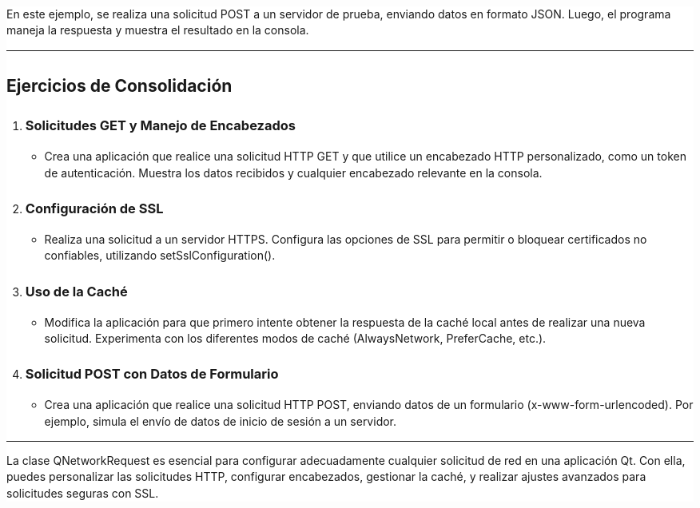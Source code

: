 En este ejemplo, se realiza una solicitud POST a un servidor de prueba, enviando datos en formato JSON. Luego, el programa maneja la respuesta y muestra el resultado en la consola.
***

## Ejercicios de Consolidación
1.	### Solicitudes GET y Manejo de Encabezados
    - Crea una aplicación que realice una solicitud HTTP GET y que utilice un encabezado HTTP personalizado, como un token de autenticación. Muestra los datos recibidos y cualquier encabezado relevante en la consola.
2.	### Configuración de SSL
    - Realiza una solicitud a un servidor HTTPS. Configura las opciones de SSL para permitir o bloquear certificados no confiables, utilizando setSslConfiguration().
3.	### Uso de la Caché
    - Modifica la aplicación para que primero intente obtener la respuesta de la caché local antes de realizar una nueva solicitud. Experimenta con los diferentes modos de caché (AlwaysNetwork, PreferCache, etc.).
4.	### Solicitud POST con Datos de Formulario
    - Crea una aplicación que realice una solicitud HTTP POST, enviando datos de un formulario (x-www-form-urlencoded). Por ejemplo, simula el envío de datos de inicio de sesión a un servidor.
***
La clase QNetworkRequest es esencial para configurar adecuadamente cualquier solicitud de red en una aplicación Qt. Con ella, puedes personalizar las solicitudes HTTP, configurar encabezados, gestionar la caché, y realizar ajustes avanzados para solicitudes seguras con SSL.

